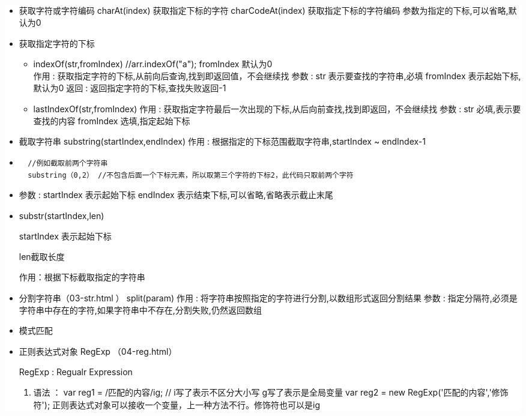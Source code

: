 + 获取字符或字符编码
    charAt(index)	   获取指定下标的字符
    charCodeAt(index)  获取指定下标的字符编码
    参数为指定的下标,可以省略,默认为0

+ 获取指定字符的下标

    + indexOf(str,fromIndex)   //arr.indexOf("a");      fromIndex  默认为0  
    作用 : 获取指定字符的下标,从前向后查询,找到即返回值，不会继续找
    参数 :
    	str 表示要查找的字符串,必填
    	fromIndex 表示起始下标,默认为0
    返回 :
    	返回指定字符的下标,查找失败返回-1

    + lastIndexOf(str,fromIndex)
      作用 : 获取指定字符最后一次出现的下标,从后向前查找,找到即返回，不会继续找
      参数 :
      str 必填,表示要查找的内容
      fromIndex	选填,指定起始下标

+ 截取字符串
    substring(startIndex,endIndex)
    作用 : 根据指定的下标范围截取字符串,startIndex ~ endIndex-1
    
+ ```
    //例如截取前两个字符串
    substring（0,2） //不包含后面一个下标元素，所以取第三个字符的下标2，此代码只取前两个字符
    ```
    
    

+ 参数 :
     startIndex	表示起始下标
     endIndex	表示结束下标,可以省略,省略表示截止末尾
    
+ substr(startIndex,len)

     startIndex	表示起始下标

    len截取长度

    作用：根据下标截取指定的字符串

+ 分割字符串（03-str.html ）
    split(param)
    作用 : 将字符串按照指定的字符进行分割,以数组形式返回分割结果
    参数 : 指定分隔符,必须是字符串中存在的字符,如果字符串中不存在,分割失败,仍然返回数组

+ 模式匹配
  
+ 正则表达式对象 RegExp            （04-reg.html）
  
    RegExp : Regualr Expression
    
    1. 语法 ：
       var reg1 = /匹配的内容/ig;     // i写了表示不区分大小写  g写了表示是全局变量
       var reg2 = new RegExp('匹配的内容','修饰符');         正则表达式对象可以接收一个变量，上一种方法不行。修饰符也可以是ig
       